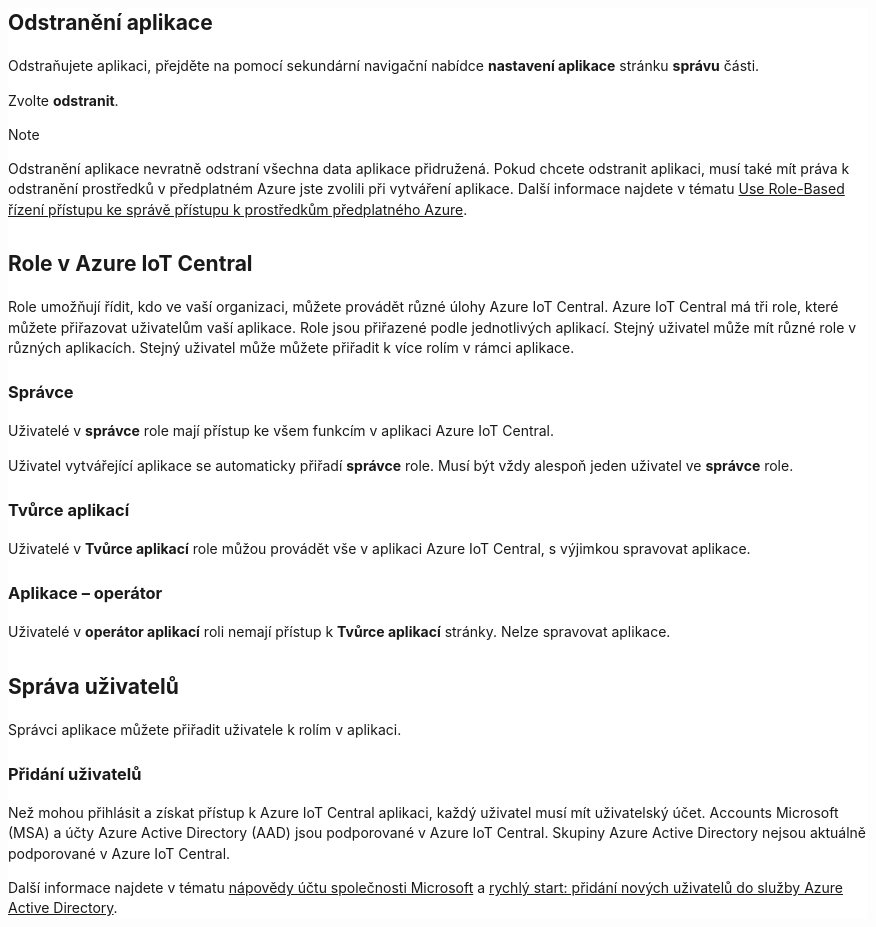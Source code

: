 ## <a name="delete-an-application"></a>Odstranění aplikace

Odstraňujete aplikaci, přejděte na pomocí sekundární navigační nabídce **nastavení aplikace** stránku **správu** části.

Zvolte **odstranit**.

> [!Note]
> Odstranění aplikace nevratně odstraní všechna data aplikace přidružená. Pokud chcete odstranit aplikaci, musí také mít práva k odstranění prostředků v předplatném Azure jste zvolili při vytváření aplikace. Další informace najdete v tématu [Use Role-Based řízení přístupu ke správě přístupu k prostředkům předplatného Azure](https://docs.microsoft.com/azure/active-directory/role-based-access-control-configure).

## <a name="roles-in-azure-iot-central"></a>Role v Azure IoT Central

Role umožňují řídit, kdo ve vaší organizaci, můžete provádět různé úlohy Azure IoT Central. Azure IoT Central má tři role, které můžete přiřazovat uživatelům vaší aplikace. Role jsou přiřazené podle jednotlivých aplikací. Stejný uživatel může mít různé role v různých aplikacích. Stejný uživatel může můžete přiřadit k více rolím v rámci aplikace.

### <a name="administrator"></a>Správce

Uživatelé v **správce** role mají přístup ke všem funkcím v aplikaci Azure IoT Central.

Uživatel vytvářející aplikace se automaticky přiřadí **správce** role. Musí být vždy alespoň jeden uživatel ve **správce** role.

### <a name="application-builder"></a>Tvůrce aplikací

Uživatelé v **Tvůrce aplikací** role můžou provádět vše v aplikaci Azure IoT Central, s výjimkou spravovat aplikace.

### <a name="application-operator"></a>Aplikace – operátor

Uživatelé v **operátor aplikací** roli nemají přístup k **Tvůrce aplikací** stránky. Nelze spravovat aplikace.

## <a name="manage-users"></a>Správa uživatelů

Správci aplikace můžete přiřadit uživatele k rolím v aplikaci.

### <a name="add-users"></a>Přidání uživatelů

Než mohou přihlásit a získat přístup k Azure IoT Central aplikaci, každý uživatel musí mít uživatelský účet. Accounts Microsoft (MSA) a účty Azure Active Directory (AAD) jsou podporované v Azure IoT Central. Skupiny Azure Active Directory nejsou aktuálně podporované v Azure IoT Central.

Další informace najdete v tématu [nápovědy účtu společnosti Microsoft](https://support.microsoft.com/products/microsoft-account?category=manage-account) a [rychlý start: přidání nových uživatelů do služby Azure Active Directory](https://docs.microsoft.com/azure/active-directory/add-users-azure-active-directory).
